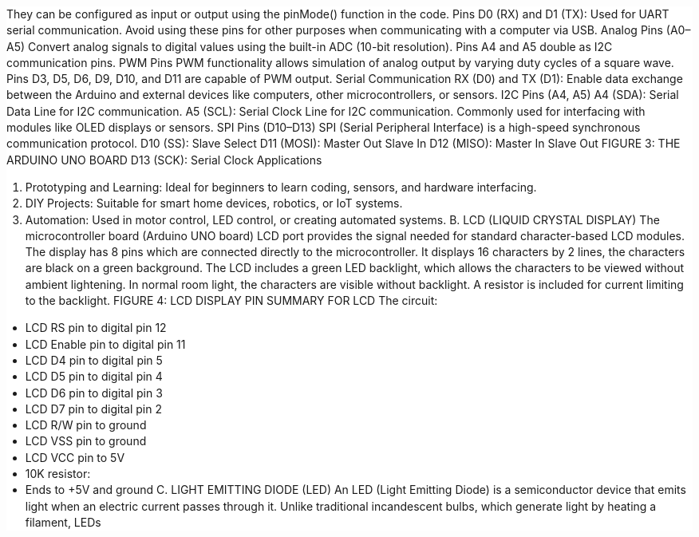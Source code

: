 They can be configured as input or output using the pinMode() function
in the code.
Pins D0 (RX) and D1 (TX): Used for UART serial communication.
Avoid using these pins for other purposes when communicating with a
computer via USB.
Analog Pins (A0–A5)
Convert analog signals to digital values using the built-in ADC (10-bit
resolution).
Pins A4 and A5 double as I2C communication pins.
PWM Pins
PWM functionality allows simulation of analog output by varying duty
cycles of a square wave.
Pins D3, D5, D6, D9, D10, and D11 are capable of PWM output.
Serial Communication
RX (D0) and TX (D1):
Enable data exchange between the Arduino and external devices like
computers, other microcontrollers, or sensors.
I2C Pins (A4, A5)
A4 (SDA): Serial Data Line for I2C communication.
A5 (SCL): Serial Clock Line for I2C communication.
Commonly used for interfacing with modules like OLED displays or
sensors.
SPI Pins (D10–D13)
SPI (Serial Peripheral Interface) is a high-speed synchronous
communication protocol.
D10 (SS): Slave Select
D11 (MOSI): Master Out Slave In
D12 (MISO): Master In Slave Out
FIGURE 3: THE ARDUINO UNO BOARD
D13 (SCK): Serial Clock
Applications
1. Prototyping and Learning: Ideal for beginners to learn coding,
sensors, and hardware interfacing.
2. DIY Projects: Suitable for smart home devices, robotics, or IoT
systems.
3. Automation: Used in motor control, LED control, or creating
automated systems.
B. LCD (LIQUID CRYSTAL DISPLAY)
The microcontroller board (Arduino UNO board) LCD port provides the
signal needed for standard character-based LCD modules. The display has
8 pins which are connected directly to the microcontroller. It displays 16
characters by 2 lines, the characters are black on a green background. The
LCD includes a green LED backlight, which allows the characters to be
viewed without ambient lightening. In normal room light, the characters
are visible without backlight. A resistor is included for current limiting to
the backlight.
FIGURE 4: LCD DISPLAY
PIN SUMMARY FOR LCD
 The circuit:
* LCD RS pin to digital pin 12
* LCD Enable pin to digital pin 11
* LCD D4 pin to digital pin 5
* LCD D5 pin to digital pin 4
* LCD D6 pin to digital pin 3
* LCD D7 pin to digital pin 2
* LCD R/W pin to ground
* LCD VSS pin to ground
* LCD VCC pin to 5V
* 10K resistor:
* Ends to +5V and ground
C. LIGHT EMITTING DIODE (LED)
An LED (Light Emitting Diode) is a semiconductor device that emits
light when an electric current passes through it. Unlike traditional
incandescent bulbs, which generate light by heating a filament, LEDs